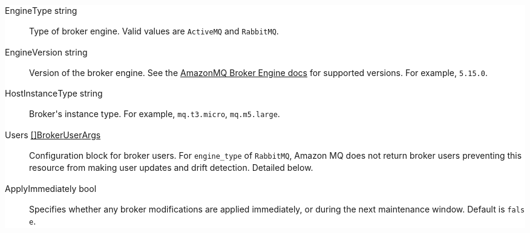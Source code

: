 </dd></dl>
</pulumi-choosable>
</div>

<div>
<pulumi-choosable type="language" values="go">
<dl class="resources-properties"><dt class="property-required"
            title="Required">
        <span id="enginetype_go">
<a data-swiftype-name="resource-property" data-swiftype-type="text" href="#enginetype_go" style="color: inherit; text-decoration: inherit;">Engine<wbr>Type</a>
</span>
        <span class="property-indicator"></span>
        <span class="property-type">string</span>
    </dt>
    <dd><p>Type of broker engine. Valid values are <code>ActiveMQ</code> and <code>RabbitMQ</code>.</p>
</dd><dt class="property-required"
            title="Required">
        <span id="engineversion_go">
<a data-swiftype-name="resource-property" data-swiftype-type="text" href="#engineversion_go" style="color: inherit; text-decoration: inherit;">Engine<wbr>Version</a>
</span>
        <span class="property-indicator"></span>
        <span class="property-type">string</span>
    </dt>
    <dd><p>Version of the broker engine. See the <a href="https://docs.aws.amazon.com/amazon-mq/latest/developer-guide/broker-engine.html">AmazonMQ Broker Engine docs</a> for supported versions. For example, <code>5.15.0</code>.</p>
</dd><dt class="property-required"
            title="Required">
        <span id="hostinstancetype_go">
<a data-swiftype-name="resource-property" data-swiftype-type="text" href="#hostinstancetype_go" style="color: inherit; text-decoration: inherit;">Host<wbr>Instance<wbr>Type</a>
</span>
        <span class="property-indicator"></span>
        <span class="property-type">string</span>
    </dt>
    <dd><p>Broker's instance type. For example, <code>mq.t3.micro</code>, <code>mq.m5.large</code>.</p>
</dd><dt class="property-required"
            title="Required">
        <span id="users_go">
<a data-swiftype-name="resource-property" data-swiftype-type="text" href="#users_go" style="color: inherit; text-decoration: inherit;">Users</a>
</span>
        <span class="property-indicator"></span>
        <span class="property-type"><a href="#brokeruser">[]Broker<wbr>User<wbr>Args</a></span>
    </dt>
    <dd><p>Configuration block for broker users. For <code>engine_type</code> of <code>RabbitMQ</code>, Amazon MQ does not return broker users preventing this resource from making user updates and drift detection. Detailed below.</p>
</dd><dt class="property-optional"
            title="Optional">
        <span id="applyimmediately_go">
<a data-swiftype-name="resource-property" data-swiftype-type="text" href="#applyimmediately_go" style="color: inherit; text-decoration: inherit;">Apply<wbr>Immediately</a>
</span>
        <span class="property-indicator"></span>
        <span class="property-type">bool</span>
    </dt>
    <dd><p>Specifies whether any broker modifications are applied immediately, or during the next maintenance window. Default is <code>false</code>.</p>
</dd><dt class="property-optional"
            title="Optional">
        <span id="authenticationstrategy_go">